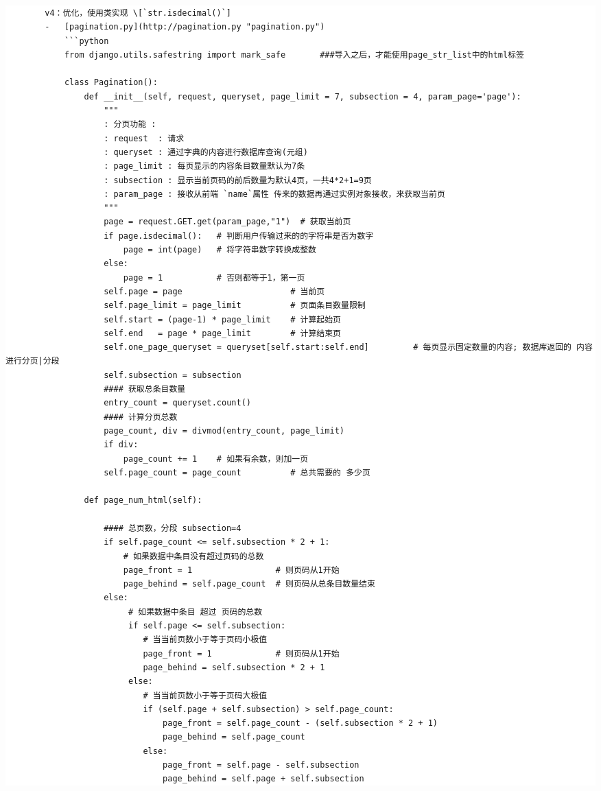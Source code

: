             v4：优化，使用类实现 \[`str.isdecimal()`]
            -   [pagination.py](http://pagination.py "pagination.py")
                ```python
                from django.utils.safestring import mark_safe       ###导入之后，才能使用page_str_list中的html标签

                class Pagination():
                    def __init__(self, request, queryset, page_limit = 7, subsection = 4, param_page='page'):
                        """
                        : 分页功能 : 
                        : request  : 请求
                        : queryset : 通过字典的内容进行数据库查询(元组)
                        : page_limit : 每页显示的内容条目数量默认为7条
                        : subsection : 显示当前页码的前后数量为默认4页，一共4*2+1=9页
                        : param_page : 接收从前端 `name`属性 传来的数据再通过实例对象接收，来获取当前页 
                        """
                        page = request.GET.get(param_page,"1")  # 获取当前页
                        if page.isdecimal():   # 判断用户传输过来的的字符串是否为数字
                            page = int(page)   # 将字符串数字转换成整数
                        else:
                            page = 1           # 否则都等于1，第一页
                        self.page = page                      # 当前页
                        self.page_limit = page_limit          # 页面条目数量限制
                        self.start = (page-1) * page_limit    # 计算起始页
                        self.end   = page * page_limit        # 计算结束页
                        self.one_page_queryset = queryset[self.start:self.end]         # 每页显示固定数量的内容; 数据库返回的 内容 进行分页|分段
                        self.subsection = subsection
                        #### 获取总条目数量
                        entry_count = queryset.count()
                        #### 计算分页总数
                        page_count, div = divmod(entry_count, page_limit)
                        if div:
                            page_count += 1    # 如果有余数，则加一页
                        self.page_count = page_count          # 总共需要的 多少页

                    def page_num_html(self):

                        #### 总页数，分段 subsection=4
                        if self.page_count <= self.subsection * 2 + 1:  
                            # 如果数据中条目没有超过页码的总数
                            page_front = 1                 # 则页码从1开始
                            page_behind = self.page_count  # 则页码从总条目数量结束
                        else:  
                             # 如果数据中条目 超过 页码的总数
                             if self.page <= self.subsection:
                                # 当当前页数小于等于页码小极值
                                page_front = 1             # 则页码从1开始
                                page_behind = self.subsection * 2 + 1  
                             else:
                                # 当当前页数小于等于页码大极值
                                if (self.page + self.subsection) > self.page_count:
                                    page_front = self.page_count - (self.subsection * 2 + 1)
                                    page_behind = self.page_count
                                else:
                                    page_front = self.page - self.subsection 
                                    page_behind = self.page + self.subsection 
